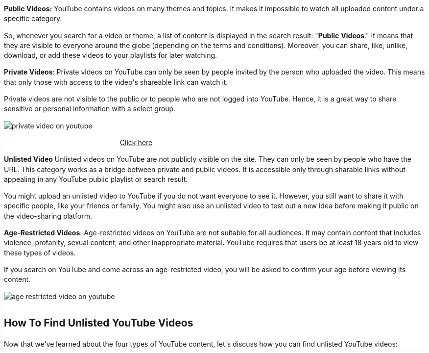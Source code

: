 **Public Videos:** YouTube contains videos on many themes and topics. It makes it impossible to watch all uploaded content under a specific category.

So, whenever you search for a video or theme, a list of content is displayed in the search result: "**Public** **Videos**." It means that they are visible to everyone around the globe (depending on the terms and conditions). Moreover, you can share, like, unlike, download, or add these videos to your playlists for later watching.

**Private Videos**: Private videos on YouTube can only be seen by people invited by the person who uploaded the video. This means that only those with access to the video's shareable link can watch it.

Private videos are not visible to the public or to people who are not logged into YouTube. Hence, it is a great way to share sensitive or personal information with a select group.

![private video on youtube](https://images.wondershare.com/filmora/article-images/private-video-on-youtube.png)


<span id="1424529">
					<video width="864" height="1536" style="cursor:pointer"
           poster="//a.impactradius-go.com/display-clicktoplayimage/1424529.png"
           onclick="if(!this.playClicked){this.play();this.setAttribute('controls',true);this.playClicked=true;}">
	   <source src="//a.impactradius-go.com/display-ad/16446-1424529">
	   <img src="//a.impactradius-go.com/display-clicktoplayimage/1424529.png" style="border: none; height: 100%; width: 100%; object-fit: contain">
	</video>
	<div style="width:540px;text-align:center"><a href="javascript:window.open(decodeURIComponent('https%3A%2F%2Flaganoo.pxf.io%2Fc%2F5597632%2F1424529%2F16446'), '_blank');void(0);">Click here</a></div>
</span>
<img height="0" width="0" src="https://imp.pxf.io/i/5597632/1424529/16446" style="position:absolute;visibility:hidden;" border="0" />

**Unlisted Video** Unlisted videos on YouTube are not publicly visible on the site. They can only be seen by people who have the URL. This category works as a bridge between private and public videos. It is accessible only through sharable links without appealing in any YouTube public playlist or search result.

You might upload an unlisted video to YouTube if you do not want everyone to see it. However, you still want to share it with specific people, like your friends or family. You might also use an unlisted video to test out a new idea before making it public on the video-sharing platform.

**Age-Restricted Videos**: Age-restricted videos on YouTube are not suitable for all audiences. It may contain content that includes violence, profanity, sexual content, and other inappropriate material. YouTube requires that users be at least 18 years old to view these types of videos.

If you search on YouTube and come across an age-restricted video, you will be asked to confirm your age before viewing its content.

![age restricted video on youtube](https://images.wondershare.com/filmora/article-images/age-restricted-videos-on-youtube.png)

## How To Find Unlisted YouTube Videos

Now that we've learned about the four types of YouTube content, let's discuss how you can find unlisted YouTube videos:
